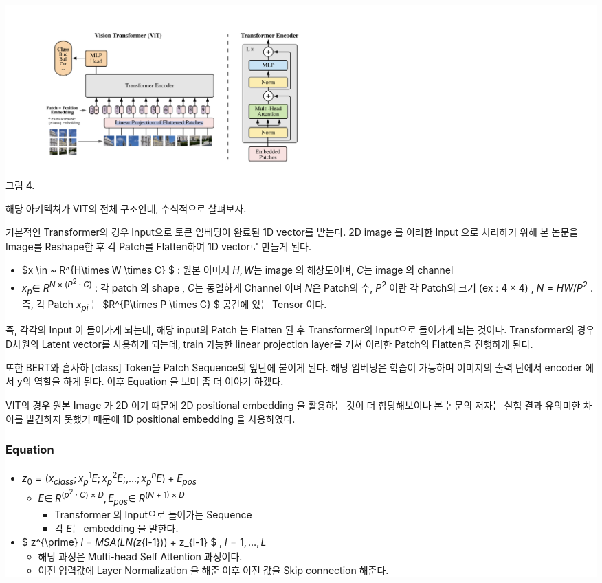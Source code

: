   <img width = "500" src = "https://github.com/skdytpq/skdytpq.github.io/blob/master/_pics/VIT/%E1%84%89%E1%85%B3%E1%84%8F%E1%85%B3%E1%84%85%E1%85%B5%E1%86%AB%E1%84%89%E1%85%A3%E1%86%BA%202022-10-02%20%E1%84%8B%E1%85%A9%E1%84%8C%E1%85%A5%E1%86%AB%201.37.36.png?raw=true">
  <br>
  그림 4. 
</p>

해당 아키텍쳐가 VIT의 전체 구조인데, 수식적으로 살펴보자.

기본적인 Transformer의 경우 Input으로 토큰 임베딩이 완료된 1D vector를 받는다. 2D image 를 이러한 Input 으로 처리하기 위해 본 논문을 Image를 Reshape한 후 각 Patch를 Flatten하여 1D vector로 만들게 된다.

- $x \in ~ R^{H\times W \times C} $ : 원본 이미지 $H,W$는 image 의 해상도이며, $C$는 image 의 channel
- $x_p \in ~ R^{N \times (P^2 \cdot C)}$ : 각 patch 의 shape , $C$는 동일하게 Channel 이며 $N$은 Patch의 수, $P^2$ 이란 각 Patch의 크기 (ex : $4 \times 4$) , $N = HW/P^2$ . 즉, 각 Patch $x_{pi}$ 는 $R^{P\times P \times C} $ 공간에 있는 Tensor 이다.

즉, 각각의 Input 이 들어가게 되는데, 해당 input의 Patch 는 Flatten 된 후 Transformer의 Input으로 들어가게 되는 것이다.  Transformer의 경우 D차원의 Latent vector를 사용하게 되는데, train 가능한 linear projection layer를 거쳐 이러한 Patch의 Flatten을 진행하게 된다.

또한 BERT와 흡사하 [class] Token을 Patch Sequence의 앞단에 붙이게 된다. 해당 임베딩은 학습이 가능하며 이미지의 출력 단에서 encoder 에서 y의 역할을 하게 된다. 이후 Equation 을 보며 좀 더 이야기 하겠다.

VIT의 경우 원본 Image 가 2D 이기 때문에 2D positional embedding 을 활용하는 것이 더 합당해보이나 본 논문의 저자는 실험 결과 유의미한 차이를 발견하지 못했기 때문에 1D positional embedding 을 사용하였다.

### Equation

- $z_0 = (x_{class} ; x^1_p E ;x^2_pE;,\dots ; x^n_p E) + E_{pos}$ 
  - $E \in ~ R^{(p^2\cdot C ) \times D}, E_{pos} \in ~ R^{(N+1) \times D}$
    - Transformer 의 Input으로 들어가는 Sequence 
    - 각 $E$는 embedding 을 말한다.
- $ z^{\prime} _l = MSA(LN(z_{l-1})) + z_{l-1} $ , $l = 1,\dots,L$
  - 해당 과정은 Multi-head Self Attention 과정이다.
  - 이전 입력값에 Layer Normalization 을 해준 이후 이전 값을 Skip connection 해준다.
